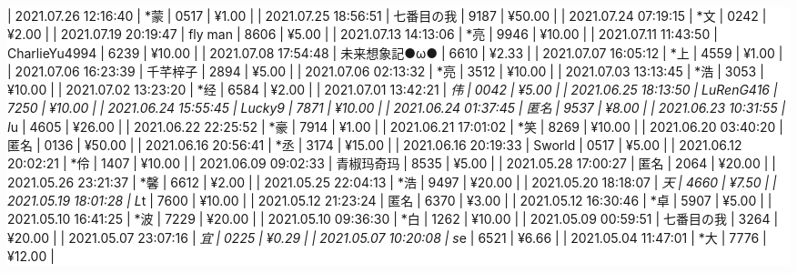 | 2021.07.26 12:16:40 | *蒙                   | 0517      | ¥1.00   |
| 2021.07.25 18:56:51 | 七番目の我            | 9187      | ¥50.00  |
| 2021.07.24 07:19:15 | *文                   | 0242      | ¥2.00   |
| 2021.07.19 20:19:47 | fly man               | 8606      | ¥5.00   |
| 2021.07.13 14:13:06 | *亮                   | 9946      | ¥10.00  |
| 2021.07.11 11:43:50 | CharlieYu4994         | 6239      | ¥10.00  |
| 2021.07.08 17:54:48 | 未来想象記●ω●         | 6610      | ¥2.33   |
| 2021.07.07 16:05:12 | *上                   | 4559      | ¥1.00   |
| 2021.07.06 16:23:39 | 千芊梓子              | 2894      | ¥5.00   |
| 2021.07.06 02:13:32 | *亮                   | 3512      | ¥10.00  |
| 2021.07.03 13:13:45 | *浩                   | 3053      | ¥10.00  |
| 2021.07.02 13:23:20 | *经                   | 6584      | ¥2.00   |
| 2021.07.01 13:42:21 | *伟                   | 0042      | ¥5.00   |
| 2021.06.25 18:13:50 | LuRenG416             | 7250      | ¥10.00  |
| 2021.06.24 15:55:45 | Lucky9                | 7871      | ¥10.00  |
| 2021.06.24 01:37:45 | 匿名                  | 9537      | ¥8.00   |
| 2021.06.23 10:31:55 | I*u                   | 4605      | ¥26.00  |
| 2021.06.22 22:25:52 | *豪                   | 7914      | ¥1.00   |
| 2021.06.21 17:01:02 | *笑                   | 8269      | ¥10.00  |
| 2021.06.20 03:40:20 | 匿名                  | 0136      | ¥50.00  |
| 2021.06.16 20:56:41 | *丞                   | 3174      | ¥15.00  |
| 2021.06.16 20:19:33 | Sworld                | 0517      | ¥5.00   |
| 2021.06.12 20:02:21 | *伶                   | 1407      | ¥10.00  |
| 2021.06.09 09:02:33 | 青椒玛奇玛            | 8535      | ¥5.00   |
| 2021.05.28 17:00:27 | 匿名                  | 2064      | ¥20.00  |
| 2021.05.26 23:21:37 | *馨                   | 6612      | ¥2.00   |
| 2021.05.25 22:04:13 | *浩                   | 9497      | ¥20.00  |
| 2021.05.20 18:18:07 | *天                   | 4660      | ¥7.50   |
| 2021.05.19 18:01:28 | L*t                   | 7600      | ¥10.00  |
| 2021.05.12 21:23:24 | 匿名                  | 6370      | ¥3.00   |
| 2021.05.12 16:30:46 | *卓                   | 5907      | ¥5.00   |
| 2021.05.10 16:41:25 | *波                   | 7229      | ¥20.00  |
| 2021.05.10 09:36:30 | *白                   | 1262      | ¥10.00  |
| 2021.05.09 00:59:51 | 七番目の我            | 3264      | ¥20.00  |
| 2021.05.07 23:07:16 | *宜                   | 0225      | ¥0.29   |
| 2021.05.07 10:20:08 | s*e                   | 6521      | ¥6.66   |
| 2021.05.04 11:47:01 | *大                   | 7776      | ¥12.00  |